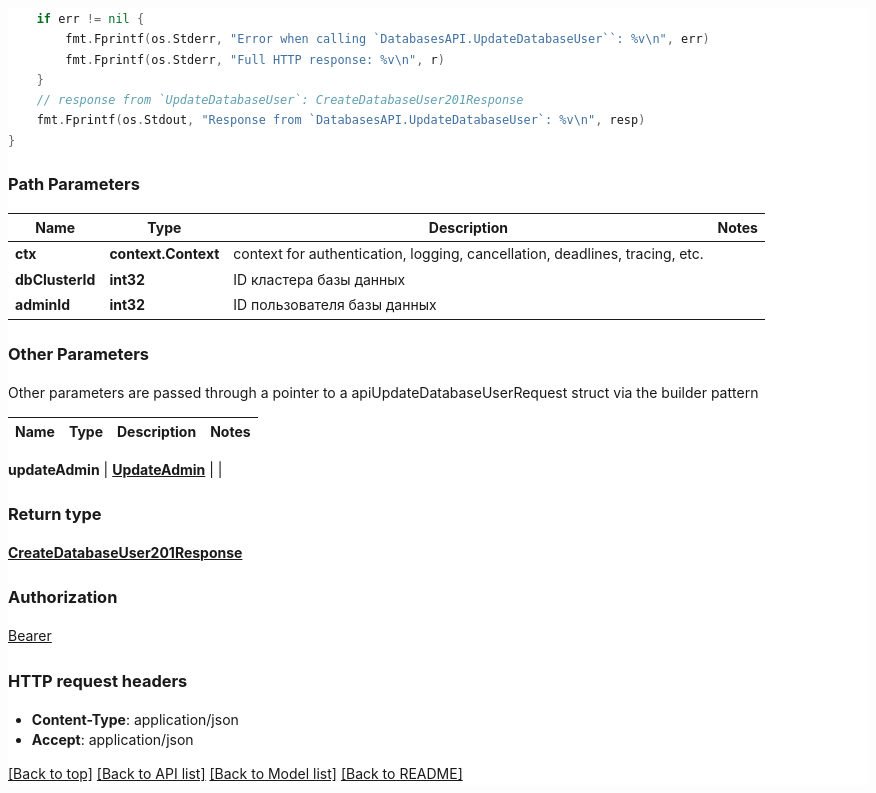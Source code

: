```go
    if err != nil {
        fmt.Fprintf(os.Stderr, "Error when calling `DatabasesAPI.UpdateDatabaseUser``: %v\n", err)
        fmt.Fprintf(os.Stderr, "Full HTTP response: %v\n", r)
    }
    // response from `UpdateDatabaseUser`: CreateDatabaseUser201Response
    fmt.Fprintf(os.Stdout, "Response from `DatabasesAPI.UpdateDatabaseUser`: %v\n", resp)
}
```

### Path Parameters


Name | Type | Description  | Notes
------------- | ------------- | ------------- | -------------
**ctx** | **context.Context** | context for authentication, logging, cancellation, deadlines, tracing, etc.
**dbClusterId** | **int32** | ID кластера базы данных | 
**adminId** | **int32** | ID пользователя базы данных | 

### Other Parameters

Other parameters are passed through a pointer to a apiUpdateDatabaseUserRequest struct via the builder pattern


Name | Type | Description  | Notes
------------- | ------------- | ------------- | -------------


 **updateAdmin** | [**UpdateAdmin**](UpdateAdmin.md) |  | 

### Return type

[**CreateDatabaseUser201Response**](CreateDatabaseUser201Response.md)

### Authorization

[Bearer](../README.md#Bearer)

### HTTP request headers

- **Content-Type**: application/json
- **Accept**: application/json

[[Back to top]](#) [[Back to API list]](../README.md#documentation-for-api-endpoints)
[[Back to Model list]](../README.md#documentation-for-models)
[[Back to README]](../README.md)

